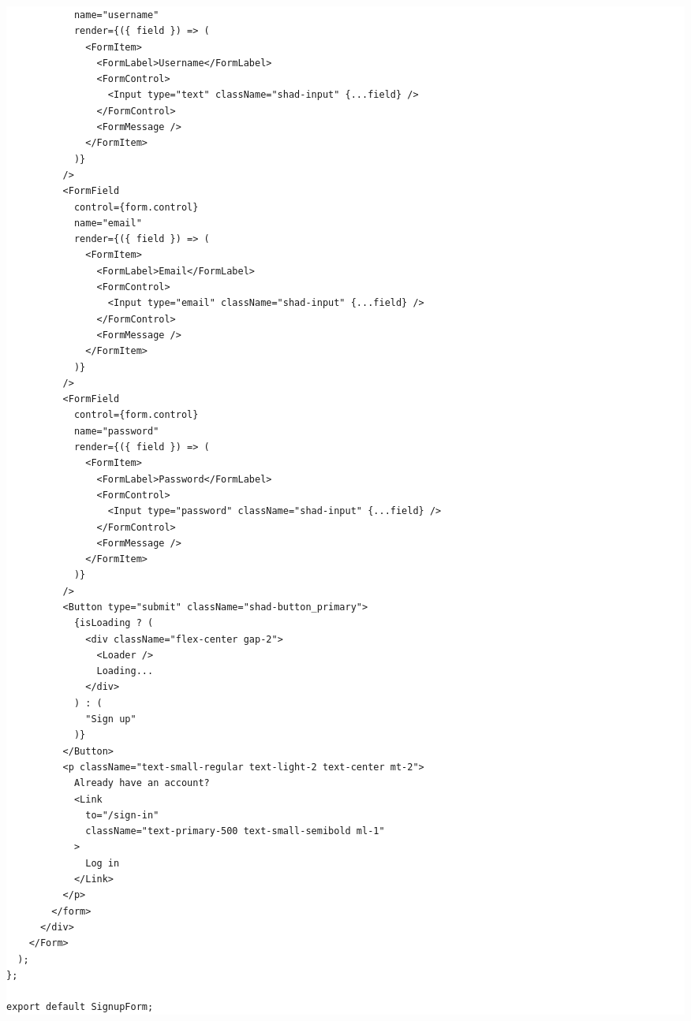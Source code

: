```tsx
            name="username"
            render={({ field }) => (
              <FormItem>
                <FormLabel>Username</FormLabel>
                <FormControl>
                  <Input type="text" className="shad-input" {...field} />
                </FormControl>
                <FormMessage />
              </FormItem>
            )}
          />
          <FormField
            control={form.control}
            name="email"
            render={({ field }) => (
              <FormItem>
                <FormLabel>Email</FormLabel>
                <FormControl>
                  <Input type="email" className="shad-input" {...field} />
                </FormControl>
                <FormMessage />
              </FormItem>
            )}
          />
          <FormField
            control={form.control}
            name="password"
            render={({ field }) => (
              <FormItem>
                <FormLabel>Password</FormLabel>
                <FormControl>
                  <Input type="password" className="shad-input" {...field} />
                </FormControl>
                <FormMessage />
              </FormItem>
            )}
          />
          <Button type="submit" className="shad-button_primary">
            {isLoading ? (
              <div className="flex-center gap-2">
                <Loader />
                Loading...
              </div>
            ) : (
              "Sign up"
            )}
          </Button>
          <p className="text-small-regular text-light-2 text-center mt-2">
            Already have an account?
            <Link
              to="/sign-in"
              className="text-primary-500 text-small-semibold ml-1"
            >
              Log in
            </Link>
          </p>
        </form>
      </div>
    </Form>
  );
};

export default SignupForm;
```